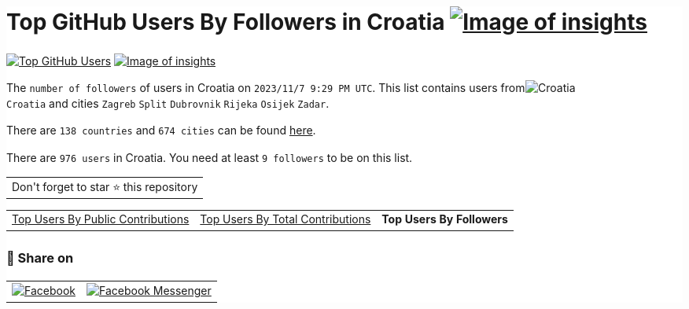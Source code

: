 # Top GitHub Users By Followers in Croatia [<img alt="Image of insights" src="https://github.com/gayanvoice/insights/blob/master/graph/373383893/small/week.png" height="24">](https://github.com/gayanvoice/insights/blob/master/readme/373383893/week.md)
[![Top GitHub Users](https://github.com/gayanvoice/top-github-users/actions/workflows/action.yml/badge.svg)](https://github.com/gayanvoice/top-github-users/actions/workflows/action.yml) [![Image of insights](https://github.com/gayanvoice/insights/blob/master/svg/373383893/badge.svg)](https://github.com/gayanvoice/insights/blob/master/readme/373383893/week.md)

<a href="https://gayanvoice.github.io/top-github-users/index.html">
	<img align="right" width="200" src="https://upload.wikimedia.org/wikipedia/commons/1/1b/Flag_of_Croatia.svg" alt="Croatia">
</a>

The `number of followers` of users in Croatia on `2023/11/7 9:29 PM UTC`. This list contains users from `Croatia` and cities `Zagreb` `Split` `Dubrovnik` `Rijeka` `Osijek` `Zadar`.

There are `138 countries` and `674 cities` can be found [here](https://github.com/isyuricunha/top-github-users).

There are `976 users`  in Croatia. You need at least `9 followers` to be on this list.

<table>
	<tr>
		<td>
			Don't forget to star ⭐ this repository
		</td>
	</tr>
</table>

<table>
	<tr>
		<td>
			<a href="https://github.com/isyuricunha/top-github-users/blob/main/markdown/public_contributions/croatia.md">Top Users By Public Contributions</a>
		</td>
		<td>
			<a href="https://github.com/isyuricunha/top-github-users/blob/main/markdown/total_contributions/croatia.md">Top Users By Total Contributions</a>
		</td>
		<td>
			<strong>Top Users By Followers</strong>
		</td>
	</tr>
</table>

### 🚀 Share on

<table>
	<tr>
		<td>
			<a href="https://web.facebook.com/sharer.php?t=Top%20GitHub%20Users%20By%20Followers%20in%20Croatia&u=https://github.com/isyuricunha/top-github-users/blob/main/markdown/followers/croatia.md&_rdc=1&_rdr">
				<img src="https://github.com/gayanvoice/github-active-users-monitor/raw/master/public/images/icons/facebook.svg" height="48" width="48" alt="Facebook"/>
			</a>
		</td>
		<td>
			<a href="https://www.facebook.com/dialog/send?link=https://github.com/isyuricunha/top-github-users/blob/main/markdown/followers/croatia.md&app_id=291494419107518&redirect_uri=https://github.com/isyuricunha/top-github-users/blob/main/markdown/followers/croatia.md">
				<img src="https://github.com/gayanvoice/github-active-users-monitor/raw/master/public/images/icons/facebook_messenger.svg" height="48" width="48" alt="Facebook Messenger"/>
			</a>